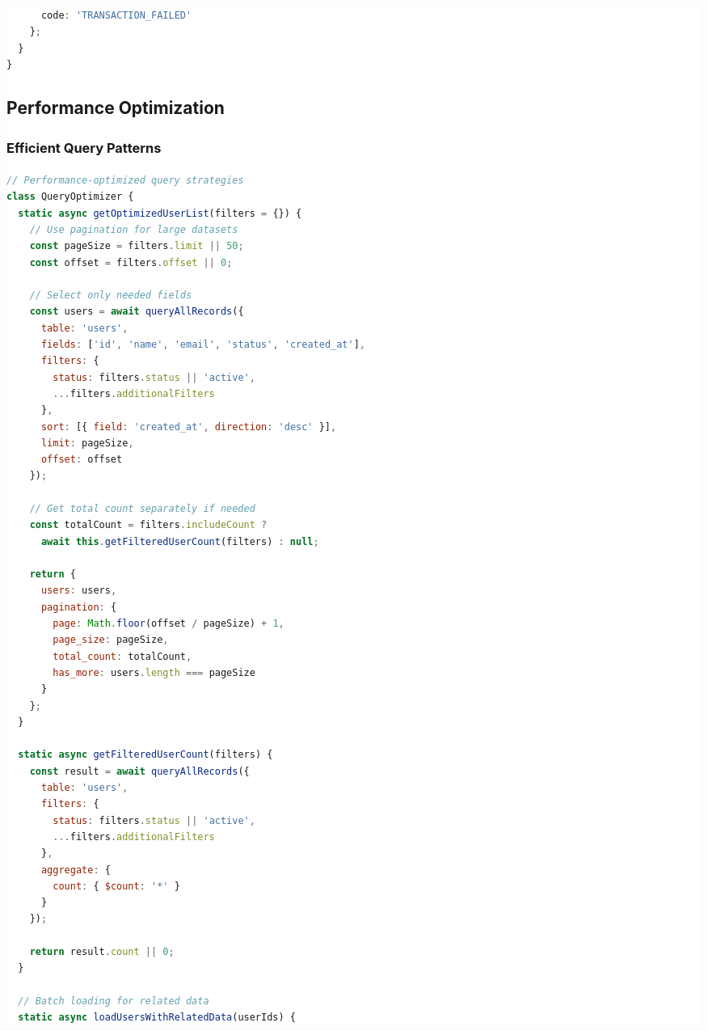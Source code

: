 ```javascript
      code: 'TRANSACTION_FAILED'
    };
  }
}
```

## Performance Optimization

### Efficient Query Patterns

```javascript
// Performance-optimized query strategies
class QueryOptimizer {
  static async getOptimizedUserList(filters = {}) {
    // Use pagination for large datasets
    const pageSize = filters.limit || 50;
    const offset = filters.offset || 0;
    
    // Select only needed fields
    const users = await queryAllRecords({
      table: 'users',
      fields: ['id', 'name', 'email', 'status', 'created_at'],
      filters: {
        status: filters.status || 'active',
        ...filters.additionalFilters
      },
      sort: [{ field: 'created_at', direction: 'desc' }],
      limit: pageSize,
      offset: offset
    });
    
    // Get total count separately if needed
    const totalCount = filters.includeCount ? 
      await this.getFilteredUserCount(filters) : null;
    
    return {
      users: users,
      pagination: {
        page: Math.floor(offset / pageSize) + 1,
        page_size: pageSize,
        total_count: totalCount,
        has_more: users.length === pageSize
      }
    };
  }
  
  static async getFilteredUserCount(filters) {
    const result = await queryAllRecords({
      table: 'users',
      filters: {
        status: filters.status || 'active',
        ...filters.additionalFilters
      },
      aggregate: {
        count: { $count: '*' }
      }
    });
    
    return result.count || 0;
  }
  
  // Batch loading for related data
  static async loadUsersWithRelatedData(userIds) {
```